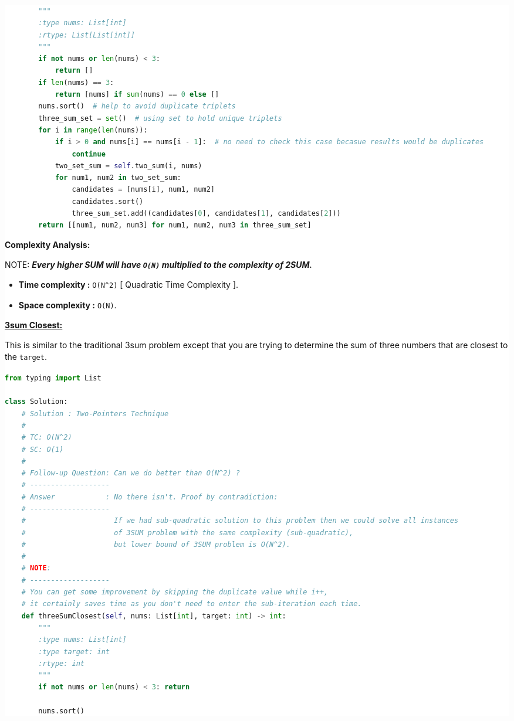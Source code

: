 ```python
        """
        :type nums: List[int]
        :rtype: List[List[int]]
        """
        if not nums or len(nums) < 3:
            return []
        if len(nums) == 3:
            return [nums] if sum(nums) == 0 else []
        nums.sort()  # help to avoid duplicate triplets
        three_sum_set = set()  # using set to hold unique triplets
        for i in range(len(nums)):
            if i > 0 and nums[i] == nums[i - 1]:  # no need to check this case becasue results would be duplicates
                continue
            two_set_sum = self.two_sum(i, nums)
            for num1, num2 in two_set_sum:
                candidates = [nums[i], num1, num2]
                candidates.sort()
                three_sum_set.add((candidates[0], candidates[1], candidates[2]))
        return [[num1, num2, num3] for num1, num2, num3 in three_sum_set]
```

**Complexity Analysis:**

NOTE: ___Every higher SUM will have `O(N)` multiplied to the complexity of 2SUM.___

* **Time complexity :** `O(N^2)` [ Quadratic Time Complexity ].

* **Space complexity :** `O(N)`.

**[3sum Closest:](https://leetcode.com/problems/3sum-closest/)**

This is similar to the traditional 3sum problem except that you are trying to
determine the sum of three numbers that are closest to the `target`.

```python
from typing import List

class Solution:
    # Solution : Two-Pointers Technique
    #
    # TC: O(N^2)
    # SC: O(1)
    #
    # Follow-up Question: Can we do better than O(N^2) ?
    # -------------------
    # Answer            : No there isn't. Proof by contradiction:
    # -------------------
    #                     If we had sub-quadratic solution to this problem then we could solve all instances
    #                     of 3SUM problem with the same complexity (sub-quadratic),
    #                     but lower bound of 3SUM problem is O(N^2).
    #
    # NOTE:
    # -------------------
    # You can get some improvement by skipping the duplicate value while i++,
    # it certainly saves time as you don't need to enter the sub-iteration each time.
    def threeSumClosest(self, nums: List[int], target: int) -> int:
        """
        :type nums: List[int]
        :type target: int
        :rtype: int
        """
        if not nums or len(nums) < 3: return
        
        nums.sort()
```